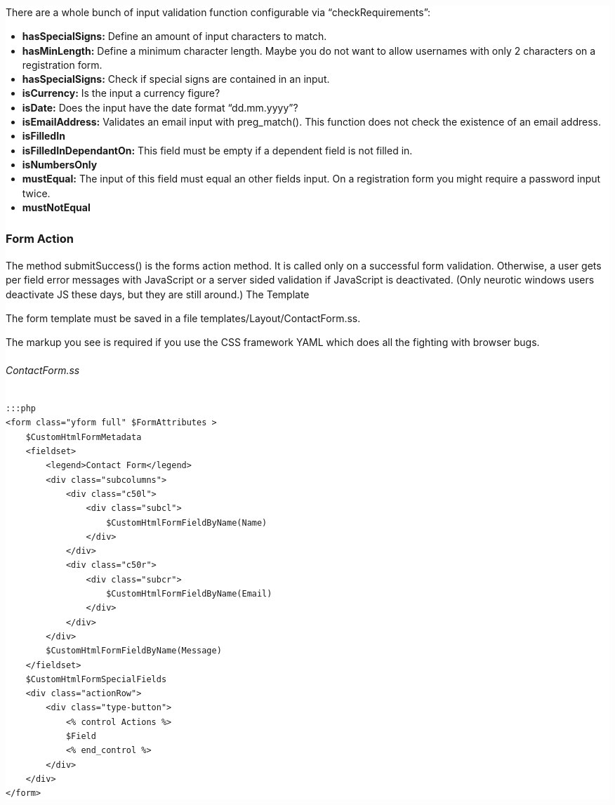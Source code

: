 There are a whole bunch of input validation function configurable via “checkRequirements”:

* **hasSpecialSigns:** Define an amount of input characters to match.	
* **hasMinLength:** Define a minimum character length. Maybe you do not want to allow usernames with only 2 characters on a registration form.
* **hasSpecialSigns:** Check if special signs are contained in an input.
* **isCurrency:** Is the input a currency figure?
* **isDate:** Does the input have the date format “dd.mm.yyyy”?
* **isEmailAddress:** Validates an email input with preg_match(). This function does not check the existence of an email address.
* **isFilledIn**
* **isFilledInDependantOn:** This field must be empty if a dependent field is not filled in.
* **isNumbersOnly**
* **mustEqual:** The input of this field must equal an other fields input. On a registration form you might require a password input twice.
* **mustNotEqual**

### Form Action

The method submitSuccess() is the forms action method. It is called only on a successful form validation. Otherwise, a user gets per field error messages with JavaScript or a server sided validation if JavaScript is deactivated. (Only neurotic windows users deactivate JS these days, but they are still around.) The Template

The form template must be saved in a file templates/Layout/ContactForm.ss.

The markup you see is required if you use the CSS framework YAML which does all the fighting with browser bugs.

###### ContactForm.ss
	:::php
	<form class="yform full" $FormAttributes >
		$CustomHtmlFormMetadata
		<fieldset>
			<legend>Contact Form</legend>
			<div class="subcolumns">
				<div class="c50l">
					<div class="subcl">
						$CustomHtmlFormFieldByName(Name)
					</div>
				</div>
				<div class="c50r">
					<div class="subcr">
						$CustomHtmlFormFieldByName(Email)
					</div>
				</div>
			</div>
			$CustomHtmlFormFieldByName(Message)
		</fieldset>
		$CustomHtmlFormSpecialFields
		<div class="actionRow">
			<div class="type-button">
				<% control Actions %>
				$Field
				<% end_control %>
			</div>
		</div>
	</form>
